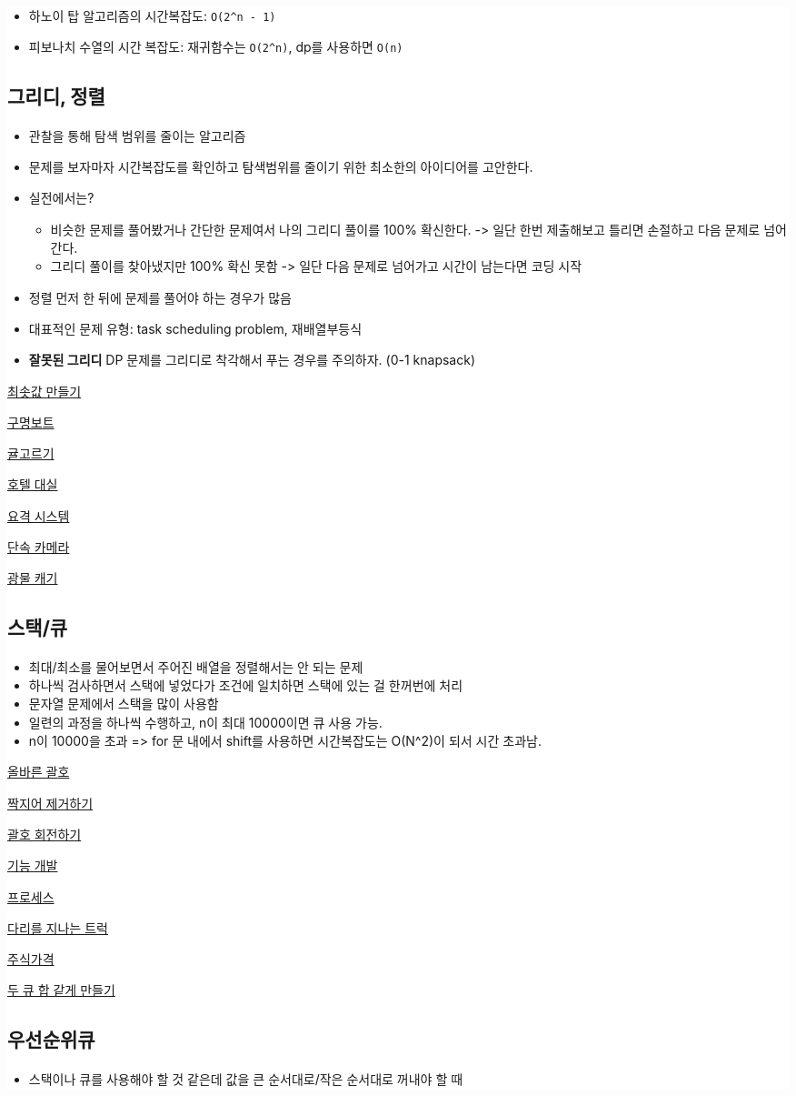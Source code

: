 - 하노이 탑 알고리즘의 시간복잡도: `O(2^n - 1)`

- 피보나치 수열의 시간 복잡도: 재귀함수는 `O(2^n)`, dp를 사용하면 `O(n)`


## 그리디, 정렬
- 관찰을 통해 탐색 범위를 줄이는 알고리즘

- 문제를 보자마자 시간복잡도를 확인하고 탐색범위를 줄이기 위한 최소한의 아이디어를 고안한다.
- 실전에서는?
  - 비슷한 문제를 풀어봤거나 간단한 문제여서 나의 그리디 풀이를 100% 확신한다. -> 일단 한번 제출해보고 틀리면 손절하고 다음 문제로 넘어간다.
  - 그리디 풀이를 찾아냈지만 100% 확신 못함 -> 일단 다음 문제로 넘어가고 시간이 남는다면 코딩 시작

- 정렬 먼저 한 뒤에 문제를 풀어야 하는 경우가 많음

- 대표적인 문제 유형: task scheduling problem, 재배열부등식

- **잘못된 그리디** DP 문제를 그리디로 착각해서 푸는 경우를 주의하자. (0-1 knapsack)

[최솟값 만들기](https://school.programmers.co.kr/learn/courses/30/lessons/12941)

[구명보트](https://school.programmers.co.kr/learn/courses/30/lessons/42885)

[귤고르기](https://school.programmers.co.kr/learn/courses/30/lessons/138476)

[호텔 대실](https://school.programmers.co.kr/learn/courses/30/lessons/155651)

[요격 시스템](https://school.programmers.co.kr/learn/courses/30/lessons/181188)

[단속 카메라](https://school.programmers.co.kr/learn/courses/30/lessons/42884?language=javascript)

[광물 캐기](https://school.programmers.co.kr/learn/courses/30/lessons/172927?language=javascript)


## 스택/큐
- 최대/최소를 물어보면서 주어진 배열을 정렬해서는 안 되는 문제
- 하나씩 검사하면서 스택에 넣었다가 조건에 일치하면 스택에 있는 걸 한꺼번에 처리
- 문자열 문제에서 스택을 많이 사용함
- 일련의 과정을 하나씩 수행하고, n이 최대 10000이면 큐 사용 가능.
- n이 10000을 초과 => for 문 내에서 shift를 사용하면 시간복잡도는 O(N^2)이 되서 시간 초과남.

[올바른 괄호](https://school.programmers.co.kr/learn/courses/30/lessons/12909)

[짝지어 제거하기](https://school.programmers.co.kr/learn/courses/30/lessons/12973)

[괄호 회전하기](https://school.programmers.co.kr/learn/courses/30/lessons/76502)

[기능 개발](https://school.programmers.co.kr/learn/courses/30/lessons/42586)

[프로세스](https://school.programmers.co.kr/learn/courses/30/lessons/42587)

[다리를 지나는 트럭](https://school.programmers.co.kr/learn/courses/30/lessons/42583)

[주식가격](https://school.programmers.co.kr/learn/courses/30/lessons/42584)

[두 큐 합 같게 만들기](https://school.programmers.co.kr/learn/courses/30/lessons/118667)


## 우선순위큐
- 스택이나 큐를 사용해야 할 것 같은데 값을 큰 순서대로/작은 순서대로 꺼내야 할 때
